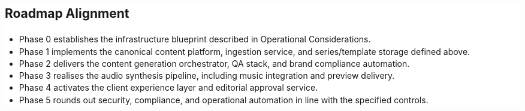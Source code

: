 ## Roadmap Alignment

- Phase 0 establishes the infrastructure blueprint described in Operational
  Considerations.
- Phase 1 implements the canonical content platform, ingestion service, and
  series/template storage defined above.
- Phase 2 delivers the content generation orchestrator, QA stack, and brand
  compliance automation.
- Phase 3 realises the audio synthesis pipeline, including music integration and
  preview delivery.
- Phase 4 activates the client experience layer and editorial approval service.
- Phase 5 rounds out security, compliance, and operational automation in line
  with the specified controls.
